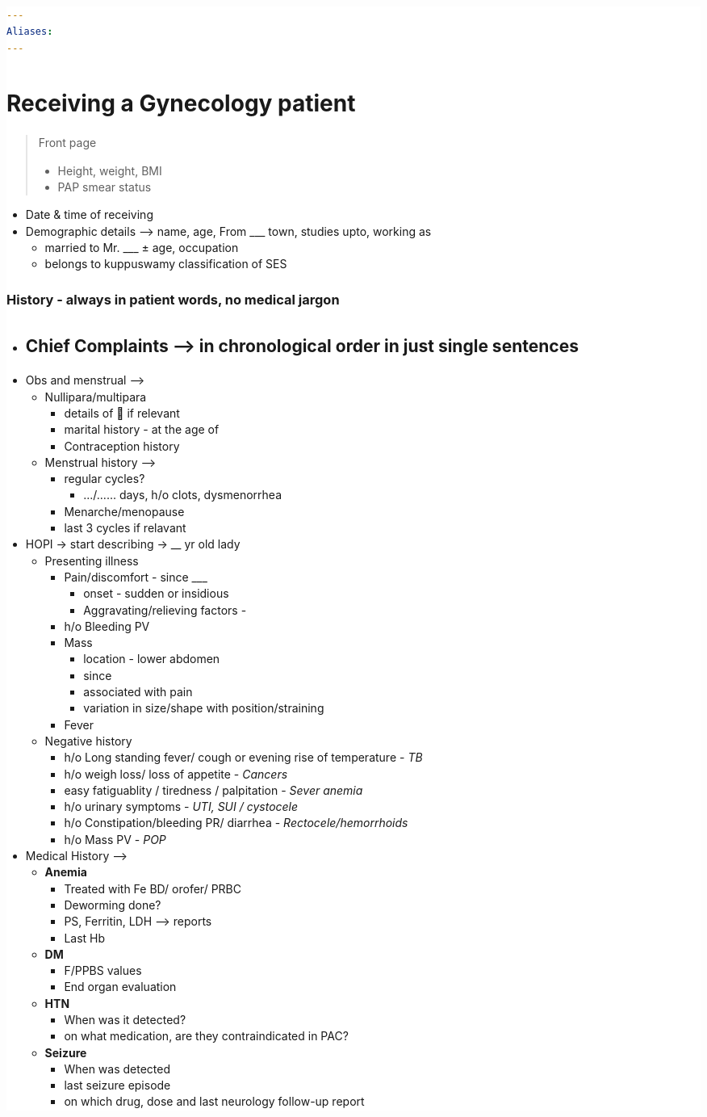 ```yaml
---
Aliases: 
---
```

# Receiving a Gynecology patient
>  Front page
> - Height, weight, BMI 
> - PAP smear status
- Date & time of receiving
- Demographic details --> name, age, From ___ town, studies upto, working as
	- married to Mr. ___ ± age, occupation
	- belongs to kuppuswamy classification of SES
### History - always in patient words, no medical jargon
- Chief Complaints --> in chronological order in just single sentences 
	- 
- Obs and menstrual --> 
	- Nullipara/multipara
		- details of 🤰 if relevant
		- marital history - at the age of 
		- Contraception history
	- Menstrual history --> 
		- regular cycles?
			- .../...... days, h/o clots, dysmenorrhea 
		- Menarche/menopause
		- last 3 cycles if relavant
- HOPI → start describing -> __ yr old lady
	- Presenting illness
		- Pain/discomfort - since ___
			- onset - sudden or insidious
			- Aggravating/relieving factors - 
		- h/o Bleeding PV
		- Mass 
			- location - lower abdomen
			- since
			- associated with pain
			- variation in size/shape with position/straining 
		- Fever
	- Negative history
		- h/o  Long standing fever/ cough or evening rise of temperature - *TB*
		- h/o weigh loss/ loss of appetite - *Cancers*
		- easy fatiguablity / tiredness / palpitation - *Sever anemia*
		- h/o urinary symptoms - *UTI, SUI / cystocele*
		- h/o Constipation/bleeding PR/ diarrhea - *Rectocele/hemorrhoids*
		- h/o Mass PV - *POP*
- Medical History -->
	- **Anemia**
		- Treated with Fe BD/ orofer/ PRBC
		- Deworming done?
		- PS, Ferritin, LDH --> reports
		- Last Hb
	- **DM** 
		- F/PPBS values
		- End organ evaluation
	- **HTN**
		- When was it detected?
		- on what medication, are they contraindicated in PAC?
	- **Seizure**
		- When was detected
		- last seizure episode
		- on which drug, dose and last neurology follow-up report